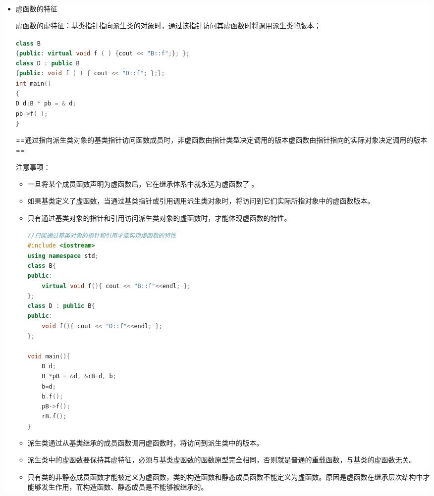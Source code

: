       

  * 虚函数的特征

    虚函数的虚特征：基类指针指向派生类的对象时，通过该指针访问其虚函数时将调用派生类的版本；

    ```c++
    class B
    {public: virtual void f ( ) {cout << "B::f";}; };
    class D : public B
    {public: void f ( ) { cout << "D::f"; };};
    int main()
    {
    D d;B * pb = & d;
    pb->f( );
    }
    ```

    ==通过指向派生类对象的基类指针访问函数成员时，非虚函数由指针类型决定调用的版本虚函数由指针指向的实际对象决定调用的版本==

    注意事项：

    * 一旦将某个成员函数声明为虚函数后，它在继承体系中就永远为虚函数了 。

    * 如果基类定义了虚函数，当通过基类指针或引用调用派生类对象时，将访问到它们实际所指对象中的虚函数版本。

    * 只有通过基类对象的指针和引用访问派生类对象的虚函数时，才能体现虚函数的特性。

      ```c++
      //只能通过基类对象的指针和引用才能实现虚函数的特性
      #include <iostream>
      using namespace std;
      class B{
      public: 
          virtual void f(){ cout << "B::f"<<endl; };
      };
      class D : public B{
      public: 
          void f(){ cout << "D::f"<<endl; };
      };
      
      void main(){
          D d;
          B *pB = &d, &rB=d, b;
          b=d;
          b.f();
          pB->f();
          rB.f();
      }
      ```

      

    * 派生类通过从基类继承的成员函数调用虚函数时，将访问到派生类中的版本。

    * 派生类中的虚函数要保持其虚特征，必须与基类虚函数的函数原型完全相同，否则就是普通的重载函数，与基类的虚函数无关。

    * 只有类的非静态成员函数才能被定义为虚函数，类的构造函数和静态成员函数不能定义为虚函数。原因是虚函数在继承层次结构中才能够发生作用，而构造函数、静态成员是不能够被继承的。
